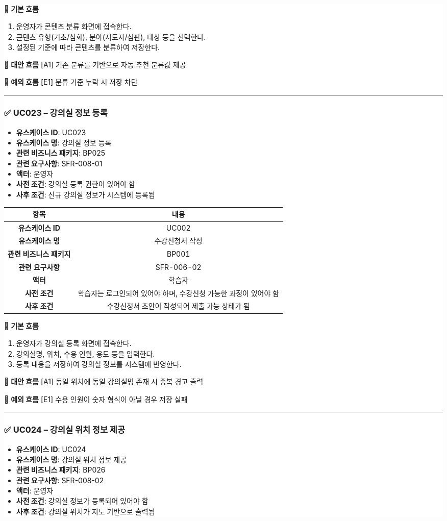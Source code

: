 🔹 **기본 흐름**

1. 운영자가 콘텐츠 분류 화면에 접속한다.
1. 콘텐츠 유형(기초/심화), 분야(지도자/심판), 대상 등을 선택한다.
1. 설정된 기준에 따라 콘텐츠를 분류하여 저장한다.

🔹 **대안 흐름** [A1] 기존 분류를 기반으로 자동 추천 분류값 제공

🔹 **예외 흐름** [E1] 분류 기준 누락 시 저장 차단

-----
### **✅ UC023 – 강의실 정보 등록**
- **유스케이스 ID**: UC023
- **유스케이스 명**: 강의실 정보 등록
- **관련 비즈니스 패키지**: BP025
- **관련 요구사항**: SFR-008-01
- **액터**: 운영자
- **사전 조건**: 강의실 등록 권한이 있어야 함
- **사후 조건**: 신규 강의실 정보가 시스템에 등록됨

|**항목**|**내용**|
| :-: | :-: |
|**유스케이스 ID**|UC002|
|**유스케이스 명**|수강신청서 작성|
|**관련 비즈니스 패키지**|BP001|
|**관련 요구사항**|SFR-006-02|
|**액터**|학습자|
|**사전 조건**|학습자는 로그인되어 있어야 하며, 수강신청 가능한 과정이 있어야 함|
|**사후 조건**|수강신청서 초안이 작성되어 제출 가능 상태가 됨|

🔹 **기본 흐름**

1. 운영자가 강의실 등록 화면에 접속한다.
1. 강의실명, 위치, 수용 인원, 용도 등을 입력한다.
1. 등록 내용을 저장하여 강의실 정보를 시스템에 반영한다.

🔹 **대안 흐름** [A1] 동일 위치에 동일 강의실명 존재 시 중복 경고 출력

🔹 **예외 흐름** [E1] 수용 인원이 숫자 형식이 아닐 경우 저장 실패

-----
### **✅ UC024 – 강의실 위치 정보 제공**
- **유스케이스 ID**: UC024
- **유스케이스 명**: 강의실 위치 정보 제공
- **관련 비즈니스 패키지**: BP026
- **관련 요구사항**: SFR-008-02
- **액터**: 운영자
- **사전 조건**: 강의실 정보가 등록되어 있어야 함
- **사후 조건**: 강의실 위치가 지도 기반으로 출력됨
